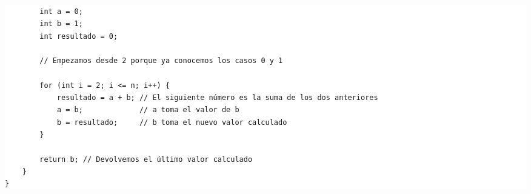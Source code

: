 ```
        int a = 0;
        int b = 1;
        int resultado = 0;

        // Empezamos desde 2 porque ya conocemos los casos 0 y 1
        
        for (int i = 2; i <= n; i++) {
            resultado = a + b; // El siguiente número es la suma de los dos anteriores
            a = b;             // a toma el valor de b
            b = resultado;     // b toma el nuevo valor calculado
        }

        return b; // Devolvemos el último valor calculado
    }
}
```